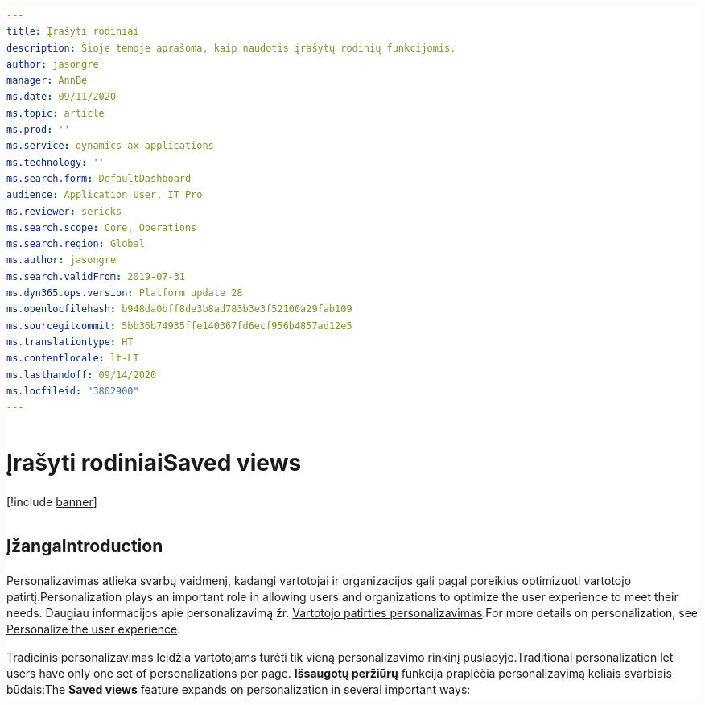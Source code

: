 ```yaml
---
title: Įrašyti rodiniai
description: Šioje temoje aprašoma, kaip naudotis įrašytų rodinių funkcijomis.
author: jasongre
manager: AnnBe
ms.date: 09/11/2020
ms.topic: article
ms.prod: ''
ms.service: dynamics-ax-applications
ms.technology: ''
ms.search.form: DefaultDashboard
audience: Application User, IT Pro
ms.reviewer: sericks
ms.search.scope: Core, Operations
ms.search.region: Global
ms.author: jasongre
ms.search.validFrom: 2019-07-31
ms.dyn365.ops.version: Platform update 28
ms.openlocfilehash: b948da0bff8de3b8ad783b3e3f52100a29fab109
ms.sourcegitcommit: 5bb36b74935ffe140367fd6ecf956b4857ad12e5
ms.translationtype: HT
ms.contentlocale: lt-LT
ms.lasthandoff: 09/14/2020
ms.locfileid: "3802900"
---
```

# <a name="saved-views"></a><span data-ttu-id="5a6e8-103">Įrašyti rodiniai</span><span class="sxs-lookup"><span data-stu-id="5a6e8-103">Saved views</span></span>

[!include [banner](../includes/banner.md)]

## <a name="introduction"></a><span data-ttu-id="5a6e8-104">Įžanga</span><span class="sxs-lookup"><span data-stu-id="5a6e8-104">Introduction</span></span>

<span data-ttu-id="5a6e8-105">Personalizavimas atlieka svarbų vaidmenį, kadangi vartotojai ir organizacijos gali pagal poreikius optimizuoti vartotojo patirtį.</span><span class="sxs-lookup"><span data-stu-id="5a6e8-105">Personalization plays an important role in allowing users and organizations to optimize the user experience to meet their needs.</span></span> <span data-ttu-id="5a6e8-106">Daugiau informacijos apie personalizavimą žr. [Vartotojo patirties personalizavimas](personalize-user-experience.md).</span><span class="sxs-lookup"><span data-stu-id="5a6e8-106">For more details on personalization, see [Personalize the user experience](personalize-user-experience.md).</span></span>

<span data-ttu-id="5a6e8-107">Tradicinis personalizavimas leidžia vartotojams turėti tik vieną personalizavimo rinkinį puslapyje.</span><span class="sxs-lookup"><span data-stu-id="5a6e8-107">Traditional personalization let users have only one set of personalizations per page.</span></span> <span data-ttu-id="5a6e8-108">**Išsaugotų peržiūrų** funkcija praplėčia personalizavimą keliais svarbiais būdais:</span><span class="sxs-lookup"><span data-stu-id="5a6e8-108">The **Saved views** feature expands on personalization in several important ways:</span></span>
